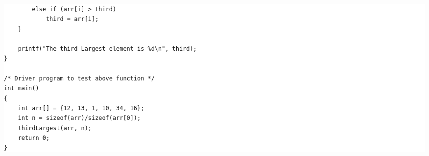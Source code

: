 ```
        else if (arr[i] > third) 
            third = arr[i]; 
    } 

    printf("The third Largest element is %d\n", third); 
} 

/* Driver program to test above function */
int main() 
{ 
    int arr[] = {12, 13, 1, 10, 34, 16}; 
    int n = sizeof(arr)/sizeof(arr[0]); 
    thirdLargest(arr, n); 
    return 0; 
} 

```